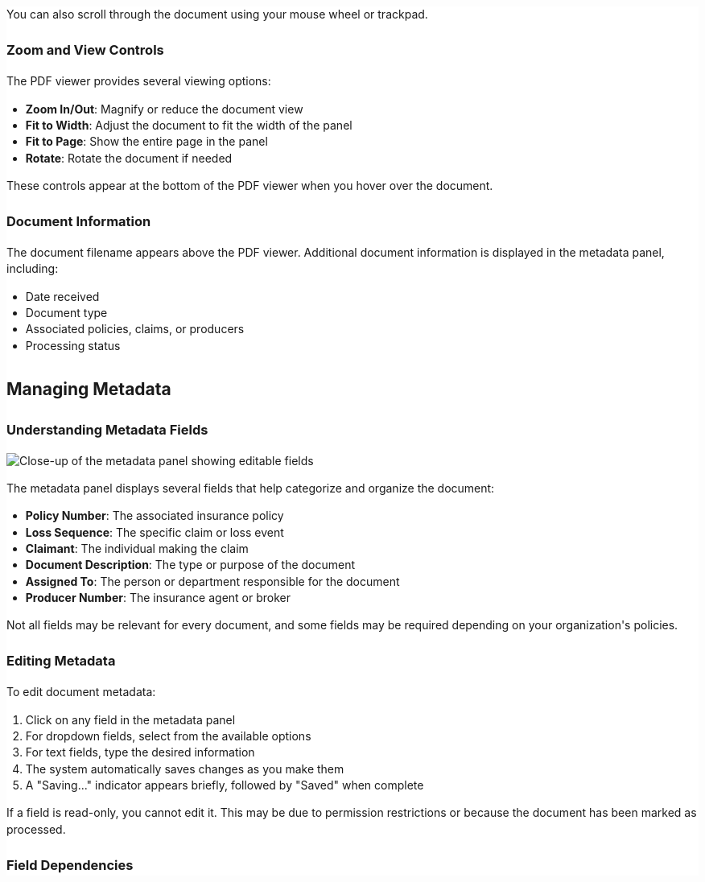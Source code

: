 You can also scroll through the document using your mouse wheel or trackpad.

### Zoom and View Controls

The PDF viewer provides several viewing options:

- **Zoom In/Out**: Magnify or reduce the document view
- **Fit to Width**: Adjust the document to fit the width of the panel
- **Fit to Page**: Show the entire page in the panel
- **Rotate**: Rotate the document if needed

These controls appear at the bottom of the PDF viewer when you hover over the document.

### Document Information

The document filename appears above the PDF viewer. Additional document information is displayed in the metadata panel, including:

- Date received
- Document type
- Associated policies, claims, or producers
- Processing status

## Managing Metadata

### Understanding Metadata Fields

![Close-up of the metadata panel showing editable fields](metadata_panel.png)

The metadata panel displays several fields that help categorize and organize the document:

- **Policy Number**: The associated insurance policy
- **Loss Sequence**: The specific claim or loss event
- **Claimant**: The individual making the claim
- **Document Description**: The type or purpose of the document
- **Assigned To**: The person or department responsible for the document
- **Producer Number**: The insurance agent or broker

Not all fields may be relevant for every document, and some fields may be required depending on your organization's policies.

### Editing Metadata

To edit document metadata:

1. Click on any field in the metadata panel
2. For dropdown fields, select from the available options
3. For text fields, type the desired information
4. The system automatically saves changes as you make them
5. A "Saving..." indicator appears briefly, followed by "Saved" when complete

If a field is read-only, you cannot edit it. This may be due to permission restrictions or because the document has been marked as processed.

### Field Dependencies
